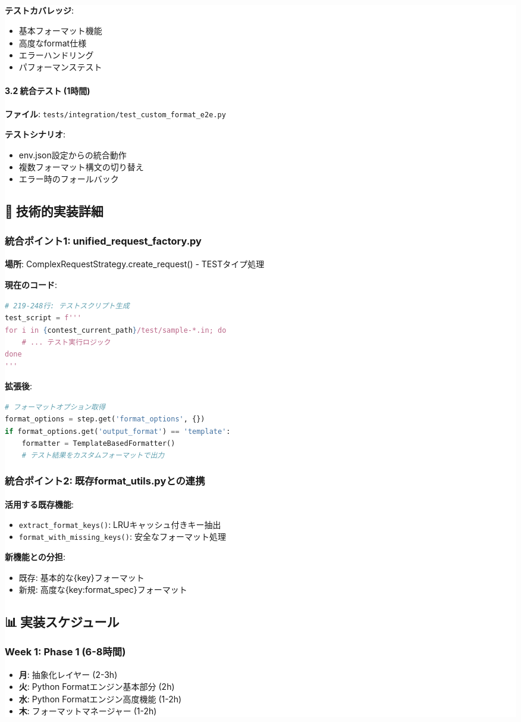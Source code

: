 **テストカバレッジ**:
- 基本フォーマット機能
- 高度なformat仕様
- エラーハンドリング
- パフォーマンステスト

#### 3.2 統合テスト (1時間)
**ファイル**: `tests/integration/test_custom_format_e2e.py`

**テストシナリオ**:
- env.json設定からの統合動作
- 複数フォーマット構文の切り替え
- エラー時のフォールバック

## 🔧 技術的実装詳細

### 統合ポイント1: unified_request_factory.py
**場所**: ComplexRequestStrategy.create_request() - TESTタイプ処理

**現在のコード**:
```python
# 219-248行: テストスクリプト生成
test_script = f'''
for i in {contest_current_path}/test/sample-*.in; do
    # ... テスト実行ロジック
done
'''
```

**拡張後**:
```python
# フォーマットオプション取得
format_options = step.get('format_options', {})
if format_options.get('output_format') == 'template':
    formatter = TemplateBasedFormatter()
    # テスト結果をカスタムフォーマットで出力
```

### 統合ポイント2: 既存format_utils.pyとの連携

**活用する既存機能**:
- `extract_format_keys()`: LRUキャッシュ付きキー抽出
- `format_with_missing_keys()`: 安全なフォーマット処理

**新機能との分担**:
- 既存: 基本的な{key}フォーマット
- 新規: 高度な{key:format_spec}フォーマット

## 📊 実装スケジュール

### Week 1: Phase 1 (6-8時間)
- **月**: 抽象化レイヤー (2-3h)
- **火**: Python Formatエンジン基本部分 (2h)
- **水**: Python Formatエンジン高度機能 (1-2h)
- **木**: フォーマットマネージャー (1-2h)
